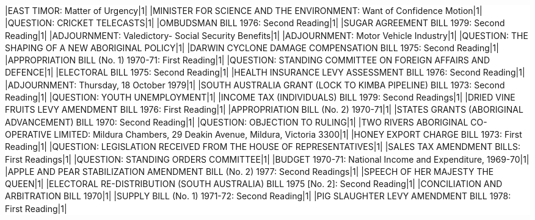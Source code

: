 |EAST TIMOR: Matter of Urgency|1|
|MINISTER FOR SCIENCE AND THE ENVIRONMENT: Want of Confidence Motion|1|
|QUESTION: CRICKET TELECASTS|1|
|OMBUDSMAN BILL 1976: Second Reading|1|
|SUGAR AGREEMENT BILL 1979: Second Reading|1|
|ADJOURNMENT: Valedictory- Social Security Benefits|1|
|ADJOURNMENT: Motor Vehicle Industry|1|
|QUESTION: THE SHAPING OF A NEW ABORIGINAL POLICY|1|
|DARWIN CYCLONE DAMAGE COMPENSATION BILL 1975: Second Reading|1|
|APPROPRIATION BILL (No. 1) 1970-71: First Reading|1|
|QUESTION: STANDING COMMITTEE ON FOREIGN AFFAIRS AND DEFENCE|1|
|ELECTORAL BILL 1975: Second Reading|1|
|HEALTH INSURANCE LEVY ASSESSMENT BILL 1976: Second Reading|1|
|ADJOURNMENT: Thursday, 18 October 1979|1|
|SOUTH AUSTRALIA GRANT (LOCK TO KIMBA PIPELINE) BILL 1973: Second Reading|1|
|QUESTION: YOUTH UNEMPLOYMENT|1|
|INCOME TAX (INDIVIDUALS) BILL 1979: Second Readings|1|
|DRIED VINE FRUITS LEVY AMENDMENT BILL 1976: First Reading|1|
|APPROPRIATION BILL (No. 2) 1970-71|1|
|STATES GRANTS (ABORIGINAL ADVANCEMENT) BILL 1970: Second Reading|1|
|QUESTION: OBJECTION TO RULING|1|
|TWO RIVERS ABORIGINAL CO-OPERATIVE LIMITED: Mildura Chambers, 29 Deakin Avenue, Mildura, Victoria 3300|1|
|HONEY EXPORT CHARGE BILL 1973: First Reading|1|
|QUESTION: LEGISLATION RECEIVED FROM THE HOUSE OF REPRESENTATIVES|1|
|SALES TAX AMENDMENT BILLS: First Readings|1|
|QUESTION: STANDING ORDERS COMMITTEE|1|
|BUDGET 1970-71: National Income and Expenditure, 1969-70|1|
|APPLE AND PEAR STABILIZATION AMENDMENT BILL (No. 2) 1977: Second Readings|1|
|SPEECH OF HER MAJESTY THE QUEEN|1|
|ELECTORAL RE-DISTRIBUTION (SOUTH AUSTRALIA) BILL 1975 [No. 2]: Second Reading|1|
|CONCILIATION AND ARBITRATION BILL 1970|1|
|SUPPLY BILL (No. 1) 1971-72: Second Reading|1|
|PIG SLAUGHTER LEVY AMENDMENT BILL 1978: First Reading|1|
